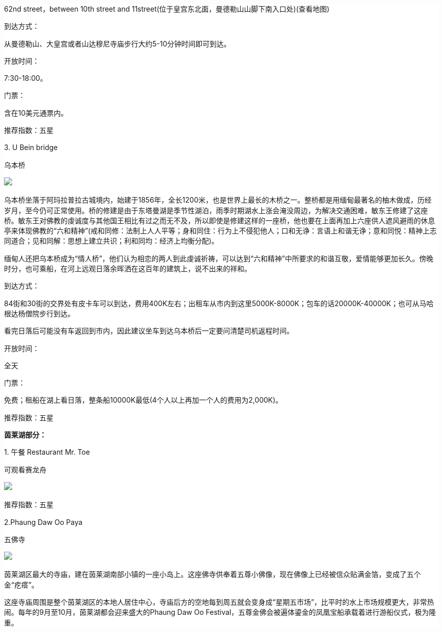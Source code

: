 62nd street，between 10th street and 11street(位于皇宫东北面，曼德勒山山脚下南入口处)(查看地图)

到达方式：

从曼德勒山、大皇宫或者山达穆尼寺庙步行大约5-10分钟时间即可到达。

开放时间：

7:30-18:00。

门票：

含在10美元通票内。

推荐指数：五星

3\. U Bein bridge

乌本桥

![](https://b3-q.mafengwo.net/s13/M00/08/17/wKgEaV2gBzOALrEeAAic9ovHdNE043.jpg?imageView2%2F2%2Fw%2F680%2Fq%2F90%7CimageMogr2%2Fstrip%2Fquality%2F90)

乌本桥坐落于阿玛拉普拉古城境内，始建于1856年，全长1200米，也是世界上最长的木桥之一。整桥都是用缅甸最著名的柚木做成，历经岁月，至今仍可正常使用。桥的修建是由于东塔曼湖是季节性湖泊，雨季时期湖水上涨会淹没周边，为解决交通困难，敏东王修建了这座桥。敏东王对佛教的虔诚度与其他国王相比有过之而无不及，所以即使是修建这样的一座桥，他也要在上面再加上六座供人遮风避雨的休息亭来体现佛教的“六和精神”(戒和同修：法制上人人平等；身和同住：行为上不侵犯他人；口和无诤：言语上和谐无诤；意和同悦：精神上志同道合；见和同解：思想上建立共识；利和同均：经济上均衡分配)。

缅甸人还把乌本桥成为“情人桥”，他们认为相恋的两人到此虔诚祈祷，可以达到“六和精神”中所要求的和谐互敬，爱情能够更加长久。傍晚时分，也可乘船，在河上远观日落余晖洒在这百年的建筑上，说不出来的祥和。

到达方式：

84街和30街的交界处有皮卡车可以到达，费用400K左右；出租车从市内到这里5000K-8000K；包车的话20000K-40000K；也可从马哈根达杨僧院步行到达。

看完日落后可能没有车返回到市内，因此建议坐车到达乌本桥后一定要问清楚司机返程时间。

开放时间：

全天

门票：

免费；租船在湖上看日落，整条船10000K最低(4个人以上再加一个人的费用为2,000K)。

推荐指数：五星

**茵莱湖部分：**

1\. 午餐 Restaurant Mr. Toe

可观看赛龙舟

![](https://p2-q.mafengwo.net/s15/M00/30/3E/CoUBGV2gB6KAVCsKAAn5bLR6B0s512.jpg?imageView2%2F2%2Fw%2F680%2Fq%2F90%7CimageMogr2%2Fstrip%2Fquality%2F90)

推荐指数：五星

2.Phaung Daw Oo Paya

五佛寺

![](https://p3-q.mafengwo.net/s13/M00/09/48/wKgEaV2gCD6AdFs6AA0Uq3IdNLU851.jpg?imageView2%2F2%2Fw%2F680%2Fq%2F90%7CimageMogr2%2Fstrip%2Fquality%2F90)

茵莱湖区最大的寺庙，建在茵莱湖南部小镇的一座小岛上。这座佛寺供奉着五尊小佛像，现在佛像上已经被信众贴满金箔，变成了五个金“疙瘩”。

这座寺庙周围是整个茵莱湖区的本地人居住中心，寺庙后方的空地每到周五就会变身成“星期五市场”，比平时的水上市场规模更大，非常热闹。每年的9月至10月，茵莱湖都会迎来盛大的Phaung
Daw Oo Festival，五尊金佛会被遍体鎏金的凤凰宝船承载着进行游船仪式，极为隆重。
